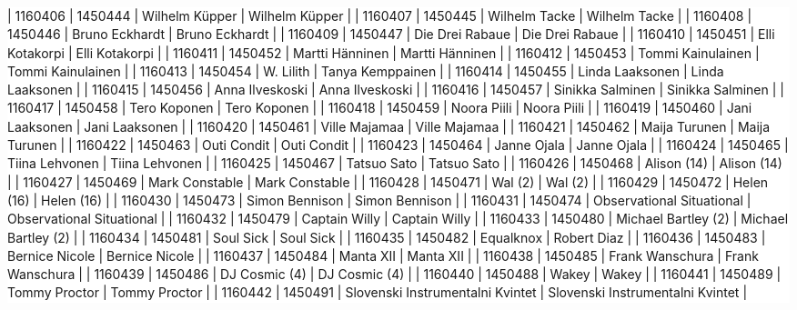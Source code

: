 | 1160406 | 1450444 | Wilhelm Küpper | Wilhelm Küpper |
| 1160407 | 1450445 | Wilhelm Tacke | Wilhelm Tacke |
| 1160408 | 1450446 | Bruno Eckhardt | Bruno Eckhardt |
| 1160409 | 1450447 | Die Drei Rabaue | Die Drei Rabaue |
| 1160410 | 1450451 | Elli Kotakorpi | Elli Kotakorpi |
| 1160411 | 1450452 | Martti Hänninen | Martti Hänninen |
| 1160412 | 1450453 | Tommi Kainulainen | Tommi Kainulainen |
| 1160413 | 1450454 | W. Lilith | Tanya Kemppainen |
| 1160414 | 1450455 | Linda Laaksonen | Linda Laaksonen |
| 1160415 | 1450456 | Anna Ilveskoski | Anna Ilveskoski |
| 1160416 | 1450457 | Sinikka Salminen | Sinikka Salminen |
| 1160417 | 1450458 | Tero Koponen | Tero Koponen |
| 1160418 | 1450459 | Noora Piili | Noora Piili |
| 1160419 | 1450460 | Jani Laaksonen | Jani Laaksonen |
| 1160420 | 1450461 | Ville Majamaa | Ville Majamaa |
| 1160421 | 1450462 | Maija Turunen | Maija Turunen |
| 1160422 | 1450463 | Outi Condit | Outi Condit |
| 1160423 | 1450464 | Janne Ojala | Janne Ojala |
| 1160424 | 1450465 | Tiina Lehvonen | Tiina Lehvonen |
| 1160425 | 1450467 | Tatsuo Sato | Tatsuo Sato |
| 1160426 | 1450468 | Alison (14) | Alison (14) |
| 1160427 | 1450469 | Mark Constable | Mark Constable |
| 1160428 | 1450471 | Wal (2) | Wal (2) |
| 1160429 | 1450472 | Helen (16) | Helen (16) |
| 1160430 | 1450473 | Simon Bennison | Simon Bennison |
| 1160431 | 1450474 | Observational Situational | Observational Situational |
| 1160432 | 1450479 | Captain Willy | Captain Willy |
| 1160433 | 1450480 | Michael Bartley (2) | Michael Bartley (2) |
| 1160434 | 1450481 | Soul Sick | Soul Sick |
| 1160435 | 1450482 | Equalknox | Robert Diaz |
| 1160436 | 1450483 | Bernice Nicole | Bernice Nicole |
| 1160437 | 1450484 | Manta XII | Manta XII |
| 1160438 | 1450485 | Frank Wanschura | Frank Wanschura |
| 1160439 | 1450486 | DJ Cosmic (4) | DJ Cosmic (4) |
| 1160440 | 1450488 | Wakey | Wakey |
| 1160441 | 1450489 | Tommy Proctor | Tommy Proctor |
| 1160442 | 1450491 | Slovenski Instrumentalni Kvintet | Slovenski Instrumentalni Kvintet |